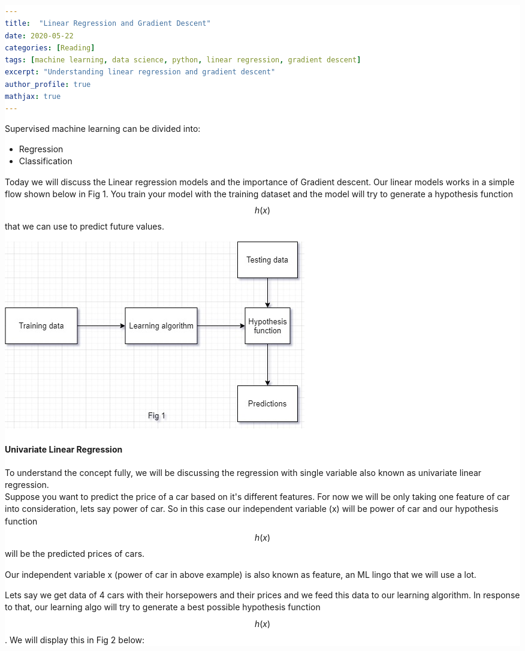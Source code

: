 ```yaml
---
title:  "Linear Regression and Gradient Descent"
date: 2020-05-22
categories: [Reading]
tags: [machine learning, data science, python, linear regression, gradient descent]
excerpt: "Understanding linear regression and gradient descent"
author_profile: true
mathjax: true
---
```


Supervised machine learning can be divided into:
* Regression
* Classification

Today we will discuss the Linear regression models and the importance of Gradient descent. Our linear models works in a simple flow shown below in Fig 1. You train your model with the training dataset and the model will try to generate a hypothesis function $$h( x)$$ that we can use to predict future values.

![Fig 1](/projects/Linear_regression_gradient_descent/images/fig1.jpg)

#### Univariate Linear Regression

To understand the concept fully, we will be discussing the regression with single variable also known as univariate linear regression.  
Suppose you want to predict the price of a car based on it's different features. For now we will be only taking one feature of car into consideration, lets say power of car. So in this case our independent variable (x) will be power of car and our hypothesis function $$h( x)$$ will be the predicted prices of cars.

Our independent variable x (power of car in above example) is also known as feature, an ML lingo that we will use a lot.

Lets say we get data of 4 cars with their horsepowers and their prices and we feed this data to our learning algorithm. In response to that, our learning algo will try to generate a best possible hypothesis function $$h( x)$$. We will display this in Fig 2 below:
